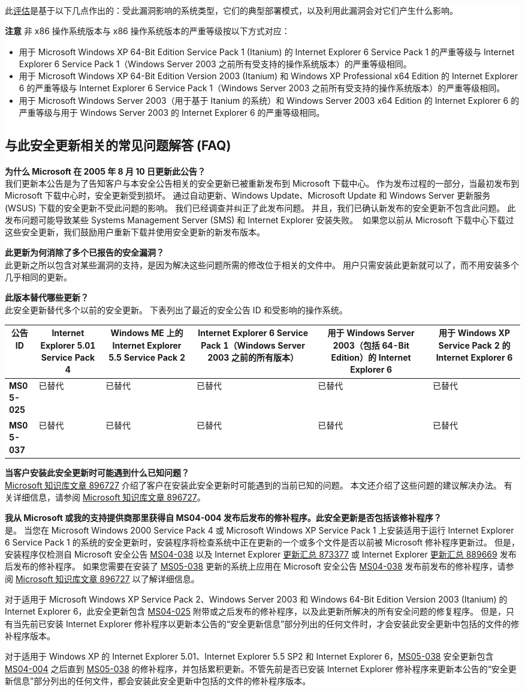 此[评估](http://go.microsoft.com/fwlink/?linkid=21140)是基于以下几点作出的：受此漏洞影响的系统类型，它们的典型部署模式，以及利用此漏洞会对它们产生什么影响。

**注意** 非 x86 操作系统版本与 x86 操作系统版本的严重等级按以下方式对应：

-   用于 Microsoft Windows XP 64-Bit Edition Service Pack 1 (Itanium) 的 Internet Explorer 6 Service Pack 1 的严重等级与 Internet Explorer 6 Service Pack 1（Windows Server 2003 之前所有受支持的操作系统版本）的严重等级相同。
-   用于 Microsoft Windows XP 64-Bit Edition Version 2003 (Itanium) 和 Windows XP Professional x64 Edition 的 Internet Explorer 6 的严重等级与 Internet Explorer 6 Service Pack 1（Windows Server 2003 之前所有受支持的操作系统版本）的严重等级相同。
-   用于 Microsoft Windows Server 2003（用于基于 Itanium 的系统）和 Windows Server 2003 x64 Edition 的 Internet Explorer 6 的严重等级与用于 Windows Server 2003 的 Internet Explorer 6 的严重等级相同。

与此安全更新相关的常见问题解答 (FAQ)
------------------------------------


**为什么 Microsoft 在 2005 年 8 月 10 日更新此公告？**  
我们更新本公告是为了告知客户与本安全公告相关的安全更新已被重新发布到 Microsoft 下载中心。 作为发布过程的一部分，当最初发布到 Microsoft 下载中心时，安全更新受到损坏。 通过自动更新、Windows Update、Microsoft Update 和 Windows Server 更新服务 (WSUS) 下载的安全更新不受此问题的影响。 我们已经调查并纠正了此发布问题。 并且，我们已确认新发布的安全更新不包含此问题。 此发布问题可能导致某些 Systems Management Server (SMS) 和 Internet Explorer 安装失败。  如果您以前从 Microsoft 下载中心下载过这些安全更新，我们鼓励用户重新下载并使用安全更新的新发布版本。

**此更新为何消除了多个已报告的安全漏洞？**  
此更新之所以包含对某些漏洞的支持，是因为解决这些问题所需的修改位于相关的文件中。 用户只需安装此更新就可以了，而不用安装多个几乎相同的更新。

**此版本替代哪些更新？**  
此安全更新替代多个以前的安全更新。 下表列出了最近的安全公告 ID 和受影响的操作系统。

| 公告 ID      | Internet Explorer 5.01 Service Pack 4 | Windows ME 上的 Internet Explorer 5.5 Service Pack 2 | Internet Explorer 6 Service Pack 1（Windows Server 2003 之前的所有版本） | 用于 Windows Server 2003（包括 64-Bit Edition）的 Internet Explorer 6 | 用于 Windows XP Service Pack 2 的 Internet Explorer 6 |
|--------------|---------------------------------------|------------------------------------------------------|--------------------------------------------------------------------------|-----------------------------------------------------------------------|-------------------------------------------------------|
| **MS05-025** | 已替代                                | 已替代                                               | 已替代                                                                   | 已替代                                                                | 已替代                                                |
| **MS05-037** | 已替代                                | 已替代                                               | 已替代                                                                   | 已替代                                                                | 已替代                                                |

**当客户安装此安全更新时可能遇到什么已知问题？**  
[Microsoft 知识库文章 896727](http://support.microsoft.com/kb/896727) 介绍了客户在安装此安全更新时可能遇到的当前已知的问题。 本文还介绍了这些问题的建议解决办法。 有关详细信息，请参阅 [Microsoft 知识库文章 896727](http://support.microsoft.com/kb/896727)。

**我从 Microsoft 或我的支持提供商那里获得自 MS04-004 发布后发布的修补程序。此安全更新是否包括该修补程序？**  
是。 当您在 Microsoft Windows 2000 Service Pack 4 或 Microsoft Windows XP Service Pack 1 上安装适用于运行 Internet Explorer 6 Service Pack 1 的系统的安全更新时，安装程序将检查系统中正在更新的一个或多个文件是否以前被 Microsoft 修补程序更新过。 但是，安装程序仅检测自 Microsoft 安全公告 [MS04-038](http://go.microsoft.com/fwlink/?linkid=31851) 以及 Internet Explorer [更新汇总 873377](http://support.microsoft.com/kb/873377) 或 Internet Explorer [更新汇总 889669](http://support.microsoft.com/kb/889669) 发布后发布的修补程序。
如果您需要在安装了 [MS05-038](http://go.microsoft.com/fwlink/?linkid=45781) 更新的系统上应用在 Microsoft 安全公告 [MS04-038](http://go.microsoft.com/fwlink/?linkid=31851) 发布前发布的修补程序，请参阅 [Microsoft 知识库文章 896727](http://support.microsoft.com/kb/896727) 以了解详细信息。

对于适用于 Microsoft Windows XP Service Pack 2、Windows Server 2003 和 Windows 64-Bit Edition Version 2003 (Itanium) 的 Internet Explorer 6，此安全更新包含 [MS04-025](http://go.microsoft.com/fwlink/?linkid=31981) 附带或之后发布的修补程序，以及此更新所解决的所有安全问题的修复程序。 但是，只有当先前已安装 Internet Explorer 修补程序以更新本公告的“安全更新信息”部分列出的任何文件时，才会安装此安全更新中包括的文件的修补程序版本。

对于适用于 Windows XP 的 Internet Explorer 5.01、Internet Explorer 5.5 SP2 和 Internet Explorer 6，[MS05-038](http://go.microsoft.com/fwlink/?linkid=45781) 安全更新包含 [MS04-004](http://go.microsoft.com/fwlink/?linkid=22189) 之后直到 [MS05-038](http://go.microsoft.com/fwlink/?linkid=45781) 的修补程序，并包括累积更新。不管先前是否已安装 Internet Explorer 修补程序来更新本公告的“安全更新信息”部分列出的任何文件，都会安装此安全更新中包括的文件的修补程序版本。
